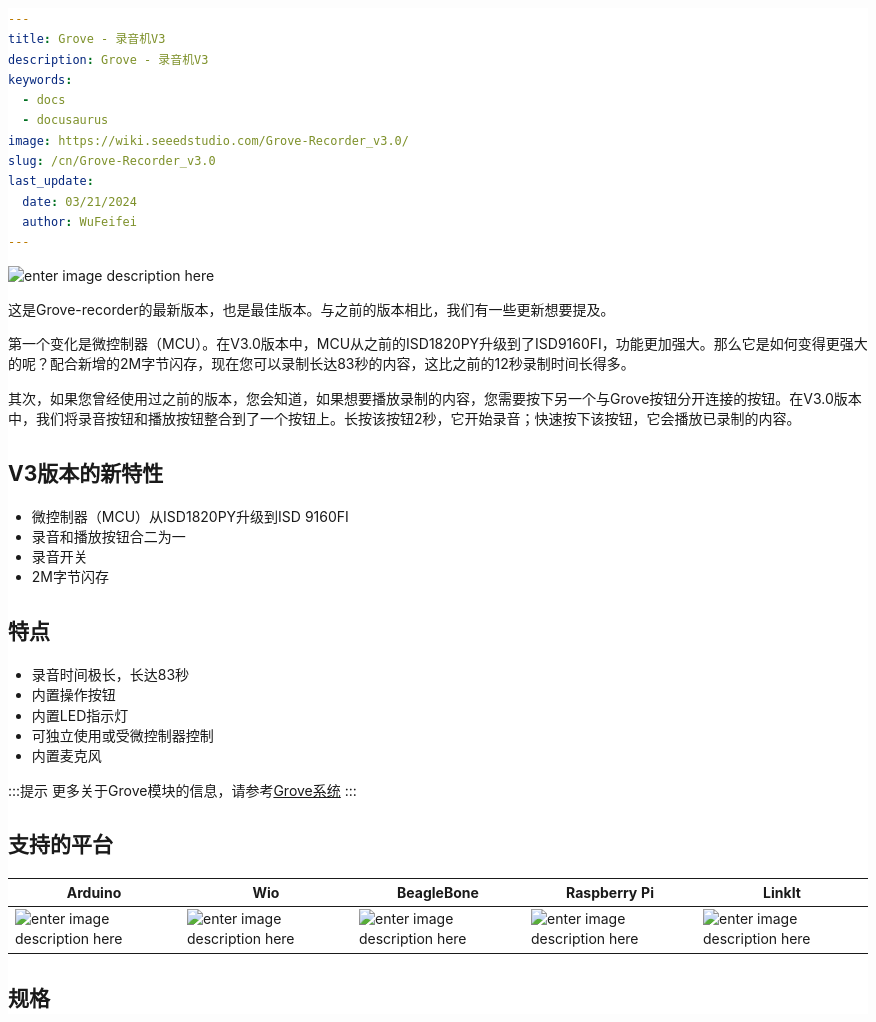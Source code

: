```yaml
---
title: Grove - 录音机V3
description: Grove - 录音机V3
keywords:
  - docs
  - docusaurus
image: https://wiki.seeedstudio.com/Grove-Recorder_v3.0/
slug: /cn/Grove-Recorder_v3.0
last_update:
  date: 03/21/2024
  author: WuFeifei
---
```


![enter image description here](https://files.seeedstudio.com/wiki/Grove_Recorder_V3/img/cover.jpg)

这是Grove-recorder的最新版本，也是最佳版本。与之前的版本相比，我们有一些更新想要提及。

第一个变化是微控制器（MCU）。在V3.0版本中，MCU从之前的ISD1820PY升级到了ISD9160FI，功能更加强大。那么它是如何变得更强大的呢？配合新增的2M字节闪存，现在您可以录制长达83秒的内容，这比之前的12秒录制时间长得多。

其次，如果您曾经使用过之前的版本，您会知道，如果想要播放录制的内容，您需要按下另一个与Grove按钮分开连接的按钮。在V3.0版本中，我们将录音按钮和播放按钮整合到了一个按钮上。长按该按钮2秒，它开始录音；快速按下该按钮，它会播放已录制的内容。

## V3版本的新特性

* 微控制器（MCU）从ISD1820PY升级到ISD 9160FI
* 录音和播放按钮合二为一
* 录音开关
* 2M字节闪存

## 特点

* 录音时间极长，长达83秒
* 内置操作按钮
* 内置LED指示灯
* 可独立使用或受微控制器控制
* 内置麦克风

:::提示
    更多关于Grove模块的信息，请参考[Grove系统](https://yiyan.baidu.com/请在此处提供“Grove系统”的链接或进一步信息)
:::

## 支持的平台

|Arduino|Wio|BeagleBone|Raspberry Pi|LinkIt|
|---------|-----|-----|------|------|
|![enter image description here](https://files.seeedstudio.com/wiki/Seeed-WiKi/docs/images/arduino_logo.jpg)|![enter image description here](https://files.seeedstudio.com/wiki/Seeed-WiKi/docs/images/wio_logo.jpg)|![enter image description here](https://files.seeedstudio.com/wiki/Seeed-WiKi/docs/images/bbg_logo.jpg)|![enter image description here](https://files.seeedstudio.com/wiki/Seeed-WiKi/docs/images/raspberry_pi_logo.jpg)|![enter image description here](https://files.seeedstudio.com/wiki/Seeed-WiKi/docs/images/linkit_logo.jpg)|

## 规格
